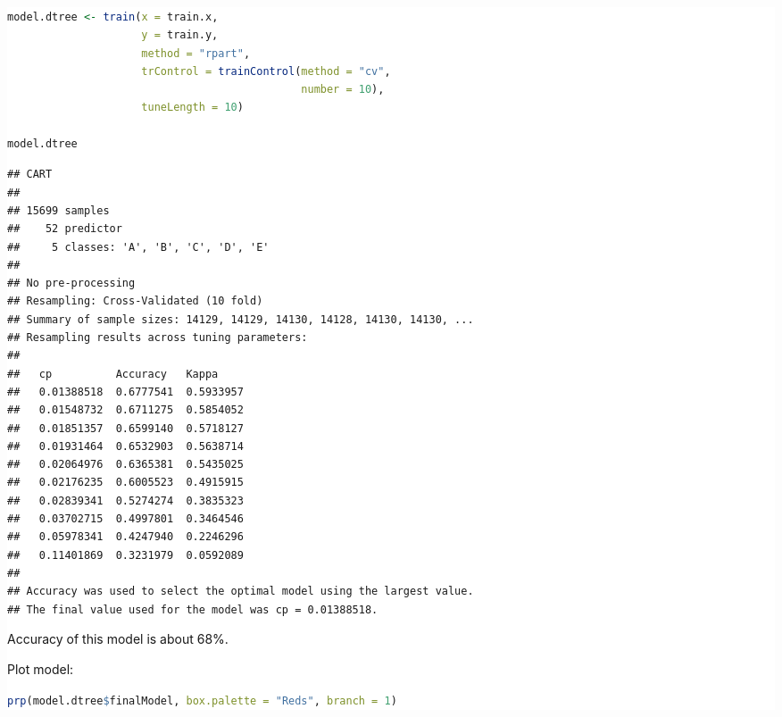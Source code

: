 ```r
model.dtree <- train(x = train.x, 
                     y = train.y, 
                     method = "rpart",
                     trControl = trainControl(method = "cv", 
                                              number = 10), 
                     tuneLength = 10)

model.dtree
```

```
## CART 
## 
## 15699 samples
##    52 predictor
##     5 classes: 'A', 'B', 'C', 'D', 'E' 
## 
## No pre-processing
## Resampling: Cross-Validated (10 fold) 
## Summary of sample sizes: 14129, 14129, 14130, 14128, 14130, 14130, ... 
## Resampling results across tuning parameters:
## 
##   cp          Accuracy   Kappa    
##   0.01388518  0.6777541  0.5933957
##   0.01548732  0.6711275  0.5854052
##   0.01851357  0.6599140  0.5718127
##   0.01931464  0.6532903  0.5638714
##   0.02064976  0.6365381  0.5435025
##   0.02176235  0.6005523  0.4915915
##   0.02839341  0.5274274  0.3835323
##   0.03702715  0.4997801  0.3464546
##   0.05978341  0.4247940  0.2246296
##   0.11401869  0.3231979  0.0592089
## 
## Accuracy was used to select the optimal model using the largest value.
## The final value used for the model was cp = 0.01388518.
```

Accuracy of this model is about 68%.

Plot model:

```r
prp(model.dtree$finalModel, box.palette = "Reds", branch = 1)
```

